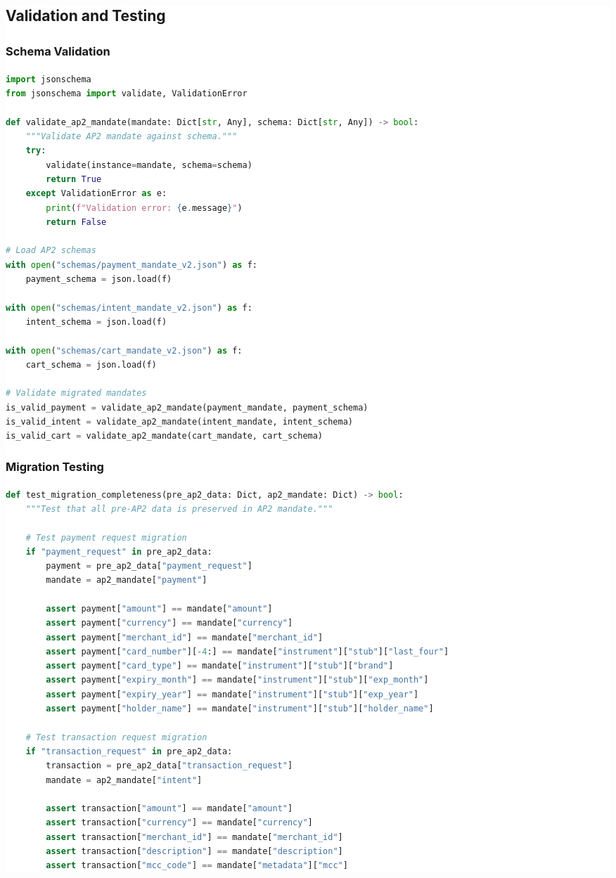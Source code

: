 ## Validation and Testing

### Schema Validation

```python
import jsonschema
from jsonschema import validate, ValidationError

def validate_ap2_mandate(mandate: Dict[str, Any], schema: Dict[str, Any]) -> bool:
    """Validate AP2 mandate against schema."""
    try:
        validate(instance=mandate, schema=schema)
        return True
    except ValidationError as e:
        print(f"Validation error: {e.message}")
        return False

# Load AP2 schemas
with open("schemas/payment_mandate_v2.json") as f:
    payment_schema = json.load(f)

with open("schemas/intent_mandate_v2.json") as f:
    intent_schema = json.load(f)

with open("schemas/cart_mandate_v2.json") as f:
    cart_schema = json.load(f)

# Validate migrated mandates
is_valid_payment = validate_ap2_mandate(payment_mandate, payment_schema)
is_valid_intent = validate_ap2_mandate(intent_mandate, intent_schema)
is_valid_cart = validate_ap2_mandate(cart_mandate, cart_schema)
```

### Migration Testing

```python
def test_migration_completeness(pre_ap2_data: Dict, ap2_mandate: Dict) -> bool:
    """Test that all pre-AP2 data is preserved in AP2 mandate."""
    
    # Test payment request migration
    if "payment_request" in pre_ap2_data:
        payment = pre_ap2_data["payment_request"]
        mandate = ap2_mandate["payment"]
        
        assert payment["amount"] == mandate["amount"]
        assert payment["currency"] == mandate["currency"]
        assert payment["merchant_id"] == mandate["merchant_id"]
        assert payment["card_number"][-4:] == mandate["instrument"]["stub"]["last_four"]
        assert payment["card_type"] == mandate["instrument"]["stub"]["brand"]
        assert payment["expiry_month"] == mandate["instrument"]["stub"]["exp_month"]
        assert payment["expiry_year"] == mandate["instrument"]["stub"]["exp_year"]
        assert payment["holder_name"] == mandate["instrument"]["stub"]["holder_name"]
    
    # Test transaction request migration
    if "transaction_request" in pre_ap2_data:
        transaction = pre_ap2_data["transaction_request"]
        mandate = ap2_mandate["intent"]
        
        assert transaction["amount"] == mandate["amount"]
        assert transaction["currency"] == mandate["currency"]
        assert transaction["merchant_id"] == mandate["merchant_id"]
        assert transaction["description"] == mandate["description"]
        assert transaction["mcc_code"] == mandate["metadata"]["mcc"]
```